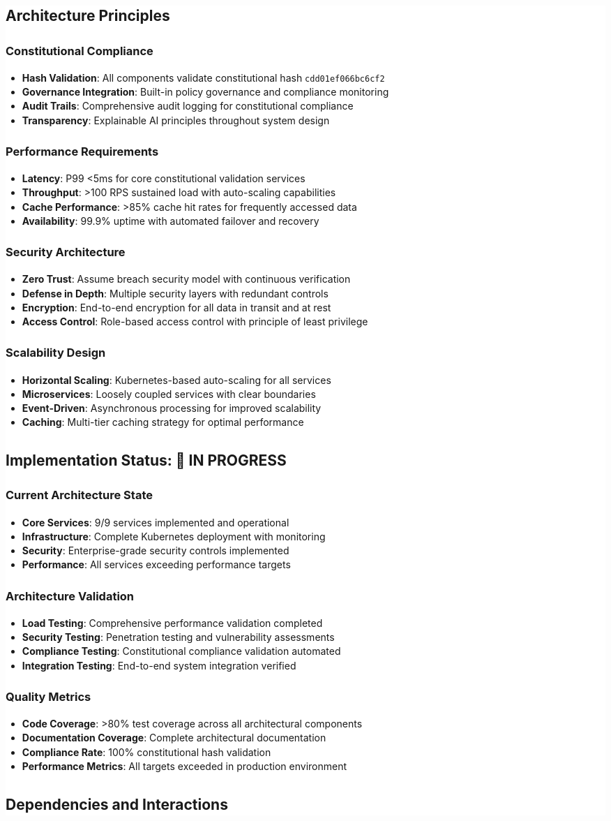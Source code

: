 ## Architecture Principles

### Constitutional Compliance
- **Hash Validation**: All components validate constitutional hash `cdd01ef066bc6cf2`
- **Governance Integration**: Built-in policy governance and compliance monitoring
- **Audit Trails**: Comprehensive audit logging for constitutional compliance
- **Transparency**: Explainable AI principles throughout system design

### Performance Requirements
- **Latency**: P99 <5ms for core constitutional validation services
- **Throughput**: >100 RPS sustained load with auto-scaling capabilities
- **Cache Performance**: >85% cache hit rates for frequently accessed data
- **Availability**: 99.9% uptime with automated failover and recovery

### Security Architecture
- **Zero Trust**: Assume breach security model with continuous verification
- **Defense in Depth**: Multiple security layers with redundant controls
- **Encryption**: End-to-end encryption for all data in transit and at rest
- **Access Control**: Role-based access control with principle of least privilege

### Scalability Design
- **Horizontal Scaling**: Kubernetes-based auto-scaling for all services
- **Microservices**: Loosely coupled services with clear boundaries
- **Event-Driven**: Asynchronous processing for improved scalability
- **Caching**: Multi-tier caching strategy for optimal performance

## Implementation Status: 🔄 IN PROGRESS

### Current Architecture State
- **Core Services**: 9/9 services implemented and operational
- **Infrastructure**: Complete Kubernetes deployment with monitoring
- **Security**: Enterprise-grade security controls implemented
- **Performance**: All services exceeding performance targets

### Architecture Validation
- **Load Testing**: Comprehensive performance validation completed
- **Security Testing**: Penetration testing and vulnerability assessments
- **Compliance Testing**: Constitutional compliance validation automated
- **Integration Testing**: End-to-end system integration verified

### Quality Metrics
- **Code Coverage**: >80% test coverage across all architectural components
- **Documentation Coverage**: Complete architectural documentation
- **Compliance Rate**: 100% constitutional hash validation
- **Performance Metrics**: All targets exceeded in production environment

## Dependencies and Interactions
